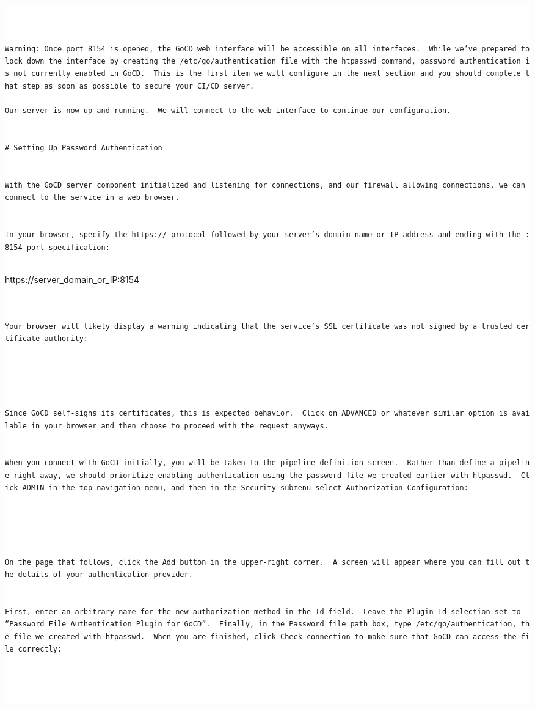 
```



Warning: Once port 8154 is opened, the GoCD web interface will be accessible on all interfaces.  While we’ve prepared to lock down the interface by creating the /etc/go/authentication file with the htpasswd command, password authentication is not currently enabled in GoCD.  This is the first item we will configure in the next section and you should complete that step as soon as possible to secure your CI/CD server.

Our server is now up and running.  We will connect to the web interface to continue our configuration.


# Setting Up Password Authentication


With the GoCD server component initialized and listening for connections, and our firewall allowing connections, we can connect to the service in a web browser.


In your browser, specify the https:// protocol followed by your server’s domain name or IP address and ending with the :8154 port specification:


```
https://server_domain_or_IP:8154

```


Your browser will likely display a warning indicating that the service’s SSL certificate was not signed by a trusted certificate authority:





Since GoCD self-signs its certificates, this is expected behavior.  Click on ADVANCED or whatever similar option is available in your browser and then choose to proceed with the request anyways.


When you connect with GoCD initially, you will be taken to the pipeline definition screen.  Rather than define a pipeline right away, we should prioritize enabling authentication using the password file we created earlier with htpasswd.  Click ADMIN in the top navigation menu, and then in the Security submenu select Authorization Configuration:





On the page that follows, click the Add button in the upper-right corner.  A screen will appear where you can fill out the details of your authentication provider.


First, enter an arbitrary name for the new authorization method in the Id field.  Leave the Plugin Id selection set to “Password File Authentication Plugin for GoCD”.  Finally, in the Password file path box, type /etc/go/authentication, the file we created with htpasswd.  When you are finished, click Check connection to make sure that GoCD can access the file correctly:





```